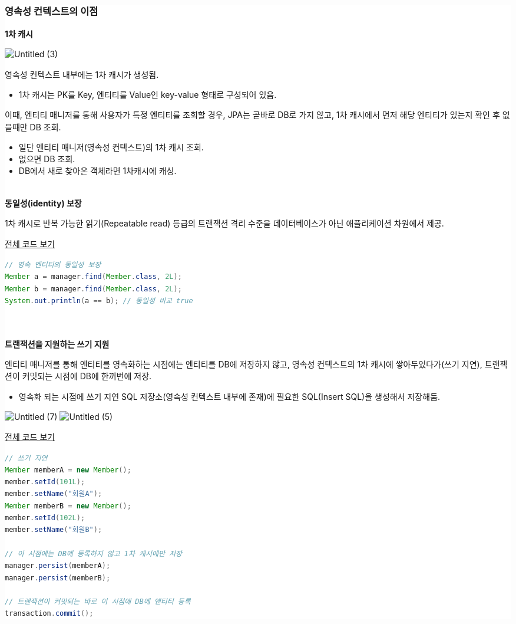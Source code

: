 
### **영속성 컨텍스트의 이점**

**1차 캐시**

<img width="706" alt="Untitled (3)" src="https://github.com/hgene0929/JPA/assets/90823532/47f0e274-c580-42e1-8d7f-e1aa08c7e09f">

영속성 컨텍스트 내부에는 1차 캐시가 생성됨.

- 1차 캐시는 PK를 Key, 엔티티를 Value인 key-value 형태로 구성되어 있음.

이때, 엔티티 매니저를 통해 사용자가 특정 엔티티를 조회할 경우, JPA는 곧바로 DB로 가지 않고, 1차 캐시에서 먼저 해당 엔티티가 있는지 확인 후 없을때만 DB 조회.

- 일단 엔티티 매니저(영속성 컨텍스트)의 1차 캐시 조회.
- 없으면 DB 조회.
- DB에서 새로 찾아온 객체라면 1차캐시에 캐싱.
</br></br>

**동일성(identity) 보장**

1차 캐시로 반복 가능한 읽기(Repeatable read) 등급의 트랜잭션 격리 수준을 데이터베이스가 아닌 애플리케이션 차원에서 제공.

[전체 코드 보기](./jpa-basic/src/main/java/hellojpa/JpaMain.java)
```java
// 영속 엔티티의 동일성 보장
Member a = manager.find(Member.class, 2L);
Member b = manager.find(Member.class, 2L);
System.out.println(a == b); // 동일성 비교 true
```
</br></br>
**트랜잭션을 지원하는 쓰기 지원**

엔티티 매니저를 통해 엔티티를 영속화하는 시점에는 엔티티를 DB에 저장하지 않고, 영속성 컨텍스트의 1차 캐시에 쌓아두었다가(쓰기 지연), 트랜잭션이 커밋되는 시점에 DB에 한꺼번에 저장.

- 영속화 되는 시점에 쓰기 지연 SQL 저장소(영속성 컨텍스트 내부에 존재)에 필요한 SQL(Insert SQL)을 생성해서 저장해둠.

<img width="710" alt="Untitled (7)" src="https://github.com/hgene0929/JPA/assets/90823532/9feb2fad-eb94-41ca-bf8d-fb675c708260">
<img width="710" alt="Untitled (5)" src="https://github.com/hgene0929/JPA/assets/90823532/eb6bbd2b-3cad-4560-aa60-8e8d3856dccc">

[전체 코드 보기](./jpa-basic/src/main/java/hellojpa/JpaMain.java)
```java
// 쓰기 지연
Member memberA = new Member();
member.setId(101L);
member.setName("회원A");
Member memberB = new Member();
member.setId(102L);
member.setName("회원B");

// 이 시점에는 DB에 등록하지 않고 1차 캐시에만 저장
manager.persist(memberA);
manager.persist(memberB);

// 트랜잭션이 커밋되는 바로 이 시점에 DB에 엔티티 등록
transaction.commit();
```
